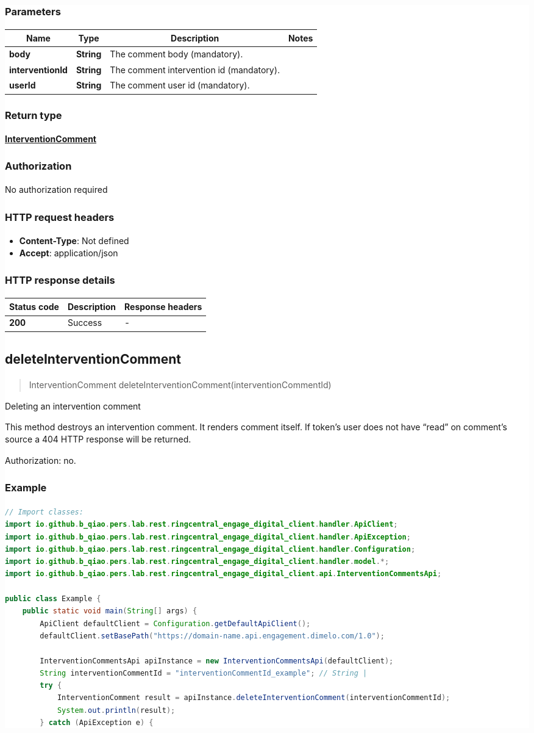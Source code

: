### Parameters


| Name | Type | Description  | Notes |
|------------- | ------------- | ------------- | -------------|
| **body** | **String**| The comment body (mandatory). | |
| **interventionId** | **String**| The comment intervention id (mandatory). | |
| **userId** | **String**| The comment user id (mandatory). | |

### Return type

[**InterventionComment**](InterventionComment.md)

### Authorization

No authorization required

### HTTP request headers

- **Content-Type**: Not defined
- **Accept**: application/json

### HTTP response details
| Status code | Description | Response headers |
|-------------|-------------|------------------|
| **200** | Success |  -  |


## deleteInterventionComment

> InterventionComment deleteInterventionComment(interventionCommentId)

Deleting an intervention comment

This method destroys an intervention comment. It renders comment itself. If token’s user does not have “read” on comment’s source a 404 HTTP response will be returned.

Authorization​: no.

### Example

```java
// Import classes:
import io.github.b_qiao.pers.lab.rest.ringcentral_engage_digital_client.handler.ApiClient;
import io.github.b_qiao.pers.lab.rest.ringcentral_engage_digital_client.handler.ApiException;
import io.github.b_qiao.pers.lab.rest.ringcentral_engage_digital_client.handler.Configuration;
import io.github.b_qiao.pers.lab.rest.ringcentral_engage_digital_client.handler.model.*;
import io.github.b_qiao.pers.lab.rest.ringcentral_engage_digital_client.api.InterventionCommentsApi;

public class Example {
    public static void main(String[] args) {
        ApiClient defaultClient = Configuration.getDefaultApiClient();
        defaultClient.setBasePath("https://domain-name.api.engagement.dimelo.com/1.0");

        InterventionCommentsApi apiInstance = new InterventionCommentsApi(defaultClient);
        String interventionCommentId = "interventionCommentId_example"; // String | 
        try {
            InterventionComment result = apiInstance.deleteInterventionComment(interventionCommentId);
            System.out.println(result);
        } catch (ApiException e) {
```